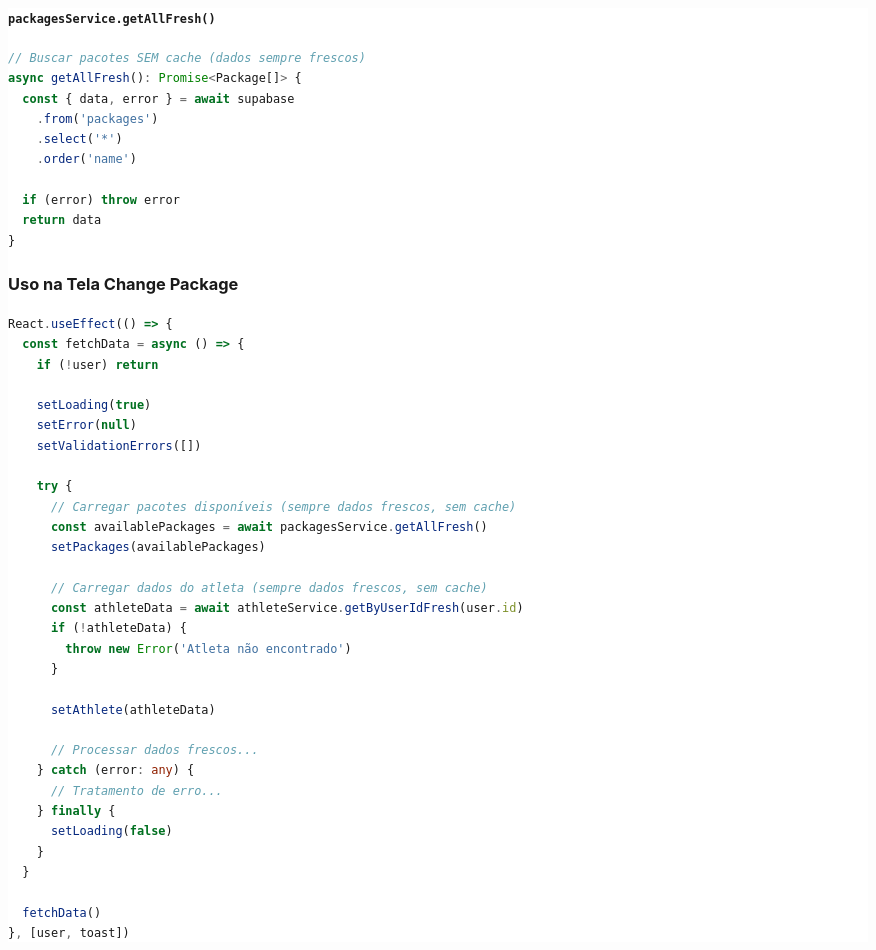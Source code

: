 ```typescript
```

#### `packagesService.getAllFresh()`
```typescript
// Buscar pacotes SEM cache (dados sempre frescos)
async getAllFresh(): Promise<Package[]> {
  const { data, error } = await supabase
    .from('packages')
    .select('*')
    .order('name')

  if (error) throw error
  return data
}
```

### Uso na Tela Change Package

```typescript
React.useEffect(() => {
  const fetchData = async () => {
    if (!user) return
    
    setLoading(true)
    setError(null)
    setValidationErrors([])
    
    try {
      // Carregar pacotes disponíveis (sempre dados frescos, sem cache)
      const availablePackages = await packagesService.getAllFresh()
      setPackages(availablePackages)

      // Carregar dados do atleta (sempre dados frescos, sem cache)
      const athleteData = await athleteService.getByUserIdFresh(user.id)
      if (!athleteData) {
        throw new Error('Atleta não encontrado')
      }
      
      setAthlete(athleteData)
      
      // Processar dados frescos...
    } catch (error: any) {
      // Tratamento de erro...
    } finally {
      setLoading(false)
    }
  }

  fetchData()
}, [user, toast])
```
